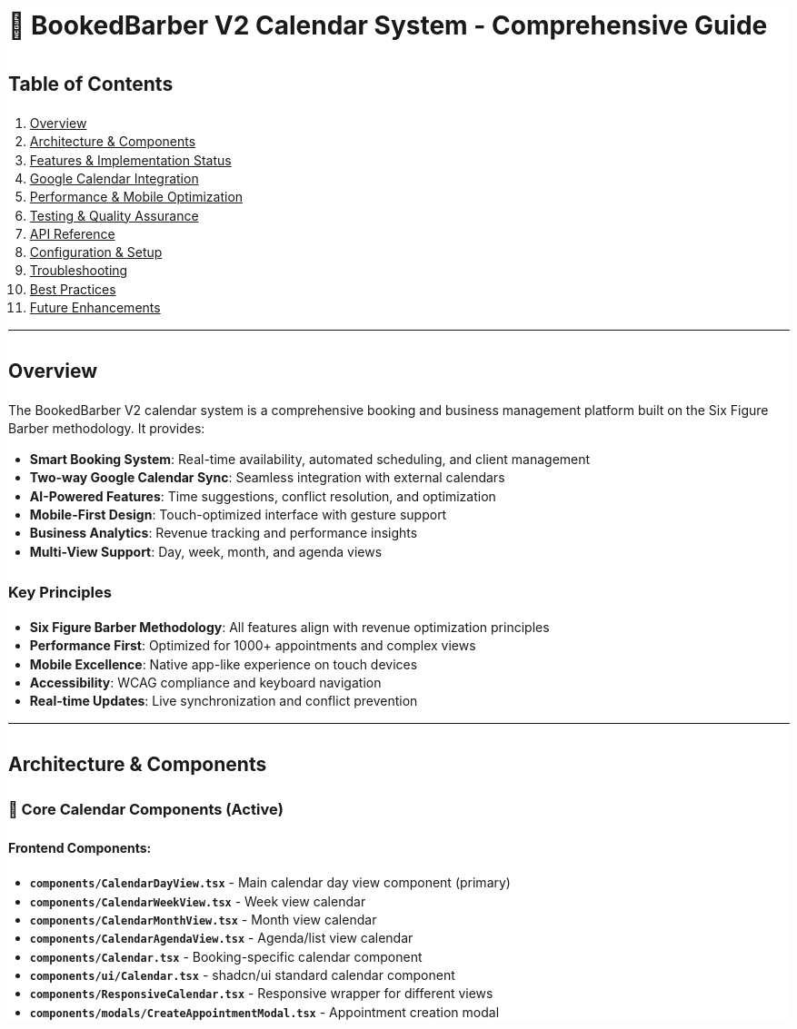 # 📅 BookedBarber V2 Calendar System - Comprehensive Guide

## Table of Contents

1. [Overview](#overview)
2. [Architecture & Components](#architecture--components)
3. [Features & Implementation Status](#features--implementation-status)
4. [Google Calendar Integration](#google-calendar-integration)
5. [Performance & Mobile Optimization](#performance--mobile-optimization)
6. [Testing & Quality Assurance](#testing--quality-assurance)
7. [API Reference](#api-reference)
8. [Configuration & Setup](#configuration--setup)
9. [Troubleshooting](#troubleshooting)
10. [Best Practices](#best-practices)
11. [Future Enhancements](#future-enhancements)

---

## Overview

The BookedBarber V2 calendar system is a comprehensive booking and business management platform built on the Six Figure Barber methodology. It provides:

- **Smart Booking System**: Real-time availability, automated scheduling, and client management
- **Two-way Google Calendar Sync**: Seamless integration with external calendars
- **AI-Powered Features**: Time suggestions, conflict resolution, and optimization
- **Mobile-First Design**: Touch-optimized interface with gesture support
- **Business Analytics**: Revenue tracking and performance insights
- **Multi-View Support**: Day, week, month, and agenda views

### Key Principles
- **Six Figure Barber Methodology**: All features align with revenue optimization principles
- **Performance First**: Optimized for 1000+ appointments and complex views
- **Mobile Excellence**: Native app-like experience on touch devices
- **Accessibility**: WCAG compliance and keyboard navigation
- **Real-time Updates**: Live synchronization and conflict prevention

---

## Architecture & Components

### 🎯 Core Calendar Components (Active)

#### Frontend Components:
- **`components/CalendarDayView.tsx`** - Main calendar day view component (primary)
- **`components/CalendarWeekView.tsx`** - Week view calendar
- **`components/CalendarMonthView.tsx`** - Month view calendar
- **`components/CalendarAgendaView.tsx`** - Agenda/list view calendar
- **`components/Calendar.tsx`** - Booking-specific calendar component
- **`components/ui/Calendar.tsx`** - shadcn/ui standard calendar component
- **`components/ResponsiveCalendar.tsx`** - Responsive wrapper for different views
- **`components/modals/CreateAppointmentModal.tsx`** - Appointment creation modal
